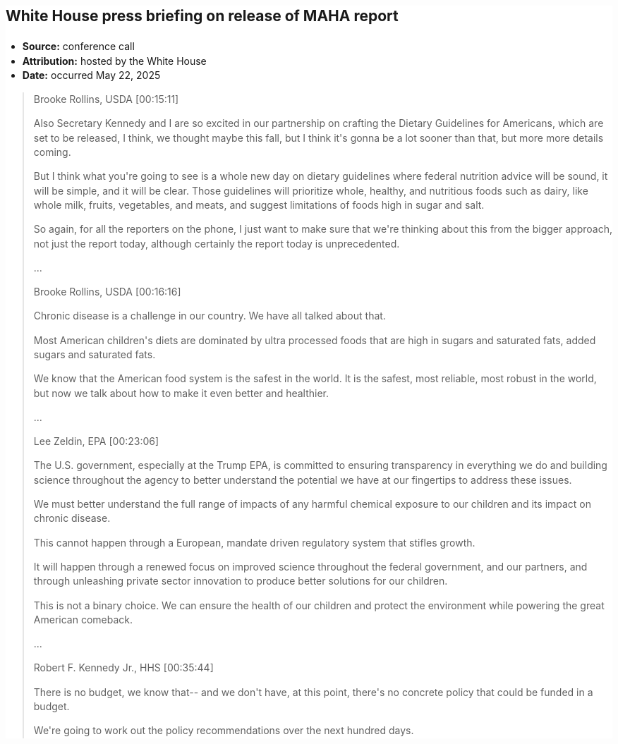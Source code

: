 ## White House press briefing on release of MAHA report

- **Source:** conference call
- **Attribution:** hosted by the White House
- **Date:** occurred May 22, 2025

> Brooke Rollins, USDA [00:15:11]
> 
> Also Secretary Kennedy and I are so excited in our partnership on crafting the Dietary Guidelines for Americans, which are set to be released, I think, we thought maybe this fall, but I think it's gonna be a lot sooner than that, but more more details coming. 
> 
> But I think what you're going to see is a whole new day on dietary guidelines where federal nutrition advice will be sound, it will be simple, and it will be clear. Those guidelines will prioritize whole, healthy, and nutritious foods such as dairy, like whole milk, fruits, vegetables, and meats, and suggest limitations of foods high in sugar and salt. 
> 
> So again, for all the reporters on the phone, I just want to make sure that we're thinking about this from the bigger approach, not just the report today, although certainly the report today is unprecedented.
> 
> ...
> 
> Brooke Rollins, USDA [00:16:16]
> 
> Chronic disease is a challenge in our country. We have all talked about that. 
> 
> Most American children's diets are dominated by ultra processed foods that are high in sugars and saturated fats, added sugars and saturated fats.  
> 
> We know that the American food system is the safest in the world. It is the safest, most reliable, most robust in the world, but now we talk about how to make it even better and healthier.
> 
> ...
> 
> Lee Zeldin, EPA [00:23:06]
> 
> The U.S. government, especially at the Trump EPA, is committed to ensuring transparency in everything we do and building science throughout the agency to better understand the potential we have at our fingertips to address these issues. 
> 
> We must better understand the full range of impacts of any harmful chemical exposure to our children and its impact on chronic disease. 
> 
> This cannot happen through a European, mandate driven regulatory system that stifles growth. 
> 
> It will happen through a renewed focus on improved science throughout the federal government, and our partners, and through unleashing private sector innovation to produce better solutions for our children. 
> 
> This is not a binary choice. We can ensure the health of our children and protect the environment while powering the great American comeback. 
> 
> ...
> 
> Robert F. Kennedy Jr., HHS [00:35:44]
> 
> There is no budget, we know that-- and we don't have, at this point, there's no concrete policy that could be funded in a budget. 
> 
> We're going to work out the policy recommendations over the next hundred days.
> 
